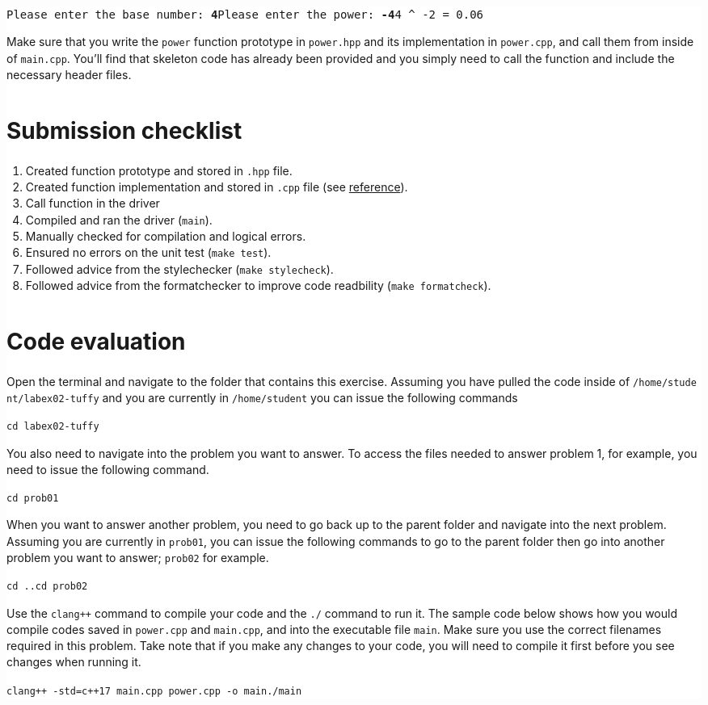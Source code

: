 <pre>Please enter the base number: <b>4</b>Please enter the power: <b>-4</b>4 ^ -2 = 0.06</pre>

Make sure that you write the <code>power</code> function prototype in <code>power.hpp</code> and its implementation in <code>power.cpp</code>, and call them from inside of <code>main.cpp</code>. You’ll find that skeleton code has already been provided and you simply need to call the function and include the necessary header files.

<h1><a id="user-content-submission-checklist" class="anchor" href="https://github.com/peskin55/CPSC121/tree/master/Labs/Lab_06/prob03#submission-checklist" aria-hidden="true"></a>Submission checklist</h1>

<ol>

 <li>Created function prototype and stored in <code>.hpp</code> file.</li>

 <li>Created function implementation and stored in <code>.cpp</code> file (see <a href="https://github.com/ILXL-guides/function-file-organization">reference</a>).</li>

 <li>Call function in the driver</li>

 <li>Compiled and ran the driver (<code>main</code>).</li>

 <li>Manually checked for compilation and logical errors.</li>

 <li>Ensured no errors on the unit test (<code>make test</code>).</li>

 <li>Followed advice from the stylechecker (<code>make stylecheck</code>).</li>

 <li>Followed advice from the formatchecker to improve code readbility (<code>make formatcheck</code>).</li>

</ol>

<h1><a id="user-content-code-evaluation" class="anchor" href="https://github.com/peskin55/CPSC121/tree/master/Labs/Lab_06/prob03#code-evaluation" aria-hidden="true"></a>Code evaluation</h1>

Open the terminal and navigate to the folder that contains this exercise. Assuming you have pulled the code inside of <code>/home/student/labex02-tuffy</code> and you are currently in <code>/home/student</code> you can issue the following commands

<pre><code>cd labex02-tuffy</code></pre>

You also need to navigate into the problem you want to answer. To access the files needed to answer problem 1, for example, you need to issue the following command.

<pre><code>cd prob01</code></pre>

When you want to answer another problem, you need to go back up to the parent folder and navigate into the next problem. Assuming you are currently in <code>prob01</code>, you can issue the following commands to go to the parent folder then go into another problem you want to answer; <code>prob02</code> for example.

<pre><code>cd ..cd prob02</code></pre>

Use the <code>clang++</code> command to compile your code and the <code>./</code> command to run it. The sample code below shows how you would compile codes saved in <code>power.cpp</code> and <code>main.cpp</code>, and into the executable file <code>main</code>. Make sure you use the correct filenames required in this problem. Take note that if you make any changes to your code, you will need to compile it first before you see changes when running it.

<pre><code>clang++ -std=c++17 main.cpp power.cpp -o main./main</code></pre>
